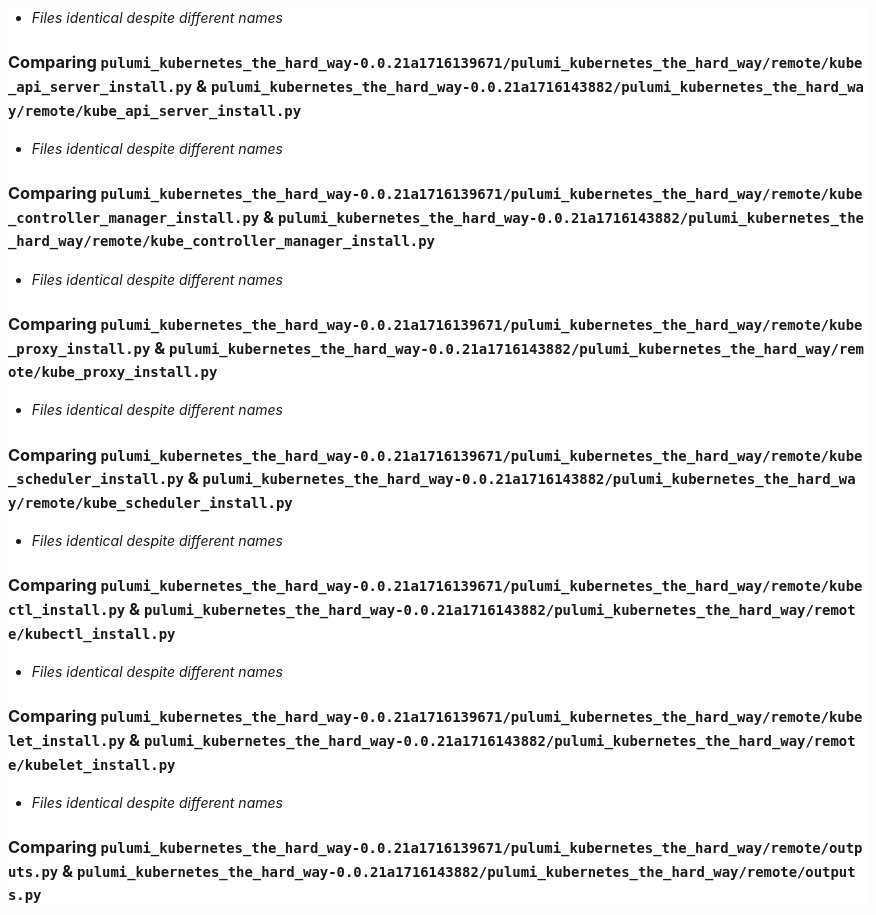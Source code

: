  * *Files identical despite different names*

### Comparing `pulumi_kubernetes_the_hard_way-0.0.21a1716139671/pulumi_kubernetes_the_hard_way/remote/kube_api_server_install.py` & `pulumi_kubernetes_the_hard_way-0.0.21a1716143882/pulumi_kubernetes_the_hard_way/remote/kube_api_server_install.py`

 * *Files identical despite different names*

### Comparing `pulumi_kubernetes_the_hard_way-0.0.21a1716139671/pulumi_kubernetes_the_hard_way/remote/kube_controller_manager_install.py` & `pulumi_kubernetes_the_hard_way-0.0.21a1716143882/pulumi_kubernetes_the_hard_way/remote/kube_controller_manager_install.py`

 * *Files identical despite different names*

### Comparing `pulumi_kubernetes_the_hard_way-0.0.21a1716139671/pulumi_kubernetes_the_hard_way/remote/kube_proxy_install.py` & `pulumi_kubernetes_the_hard_way-0.0.21a1716143882/pulumi_kubernetes_the_hard_way/remote/kube_proxy_install.py`

 * *Files identical despite different names*

### Comparing `pulumi_kubernetes_the_hard_way-0.0.21a1716139671/pulumi_kubernetes_the_hard_way/remote/kube_scheduler_install.py` & `pulumi_kubernetes_the_hard_way-0.0.21a1716143882/pulumi_kubernetes_the_hard_way/remote/kube_scheduler_install.py`

 * *Files identical despite different names*

### Comparing `pulumi_kubernetes_the_hard_way-0.0.21a1716139671/pulumi_kubernetes_the_hard_way/remote/kubectl_install.py` & `pulumi_kubernetes_the_hard_way-0.0.21a1716143882/pulumi_kubernetes_the_hard_way/remote/kubectl_install.py`

 * *Files identical despite different names*

### Comparing `pulumi_kubernetes_the_hard_way-0.0.21a1716139671/pulumi_kubernetes_the_hard_way/remote/kubelet_install.py` & `pulumi_kubernetes_the_hard_way-0.0.21a1716143882/pulumi_kubernetes_the_hard_way/remote/kubelet_install.py`

 * *Files identical despite different names*

### Comparing `pulumi_kubernetes_the_hard_way-0.0.21a1716139671/pulumi_kubernetes_the_hard_way/remote/outputs.py` & `pulumi_kubernetes_the_hard_way-0.0.21a1716143882/pulumi_kubernetes_the_hard_way/remote/outputs.py`
